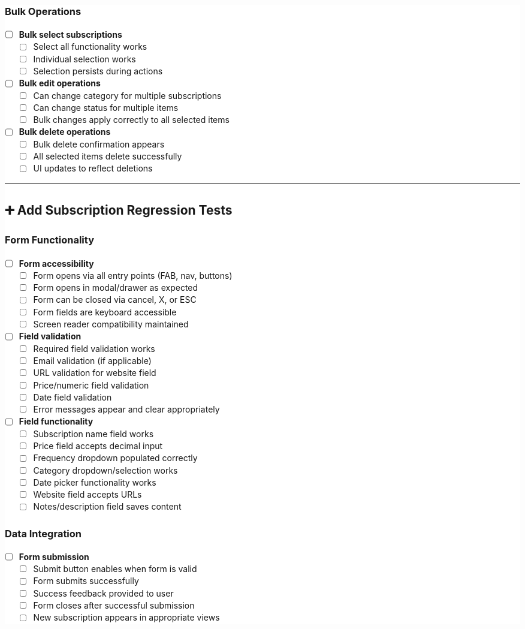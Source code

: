 ### Bulk Operations
- [ ] **Bulk select subscriptions**
  - [ ] Select all functionality works
  - [ ] Individual selection works
  - [ ] Selection persists during actions

- [ ] **Bulk edit operations**
  - [ ] Can change category for multiple subscriptions
  - [ ] Can change status for multiple items
  - [ ] Bulk changes apply correctly to all selected items

- [ ] **Bulk delete operations**
  - [ ] Bulk delete confirmation appears
  - [ ] All selected items delete successfully
  - [ ] UI updates to reflect deletions

---

## ➕ Add Subscription Regression Tests

### Form Functionality
- [ ] **Form accessibility**
  - [ ] Form opens via all entry points (FAB, nav, buttons)
  - [ ] Form opens in modal/drawer as expected
  - [ ] Form can be closed via cancel, X, or ESC
  - [ ] Form fields are keyboard accessible
  - [ ] Screen reader compatibility maintained

- [ ] **Field validation**
  - [ ] Required field validation works
  - [ ] Email validation (if applicable)
  - [ ] URL validation for website field
  - [ ] Price/numeric field validation
  - [ ] Date field validation
  - [ ] Error messages appear and clear appropriately

- [ ] **Field functionality**
  - [ ] Subscription name field works
  - [ ] Price field accepts decimal input
  - [ ] Frequency dropdown populated correctly
  - [ ] Category dropdown/selection works
  - [ ] Date picker functionality works
  - [ ] Website field accepts URLs
  - [ ] Notes/description field saves content

### Data Integration
- [ ] **Form submission**
  - [ ] Submit button enables when form is valid
  - [ ] Form submits successfully
  - [ ] Success feedback provided to user
  - [ ] Form closes after successful submission
  - [ ] New subscription appears in appropriate views

